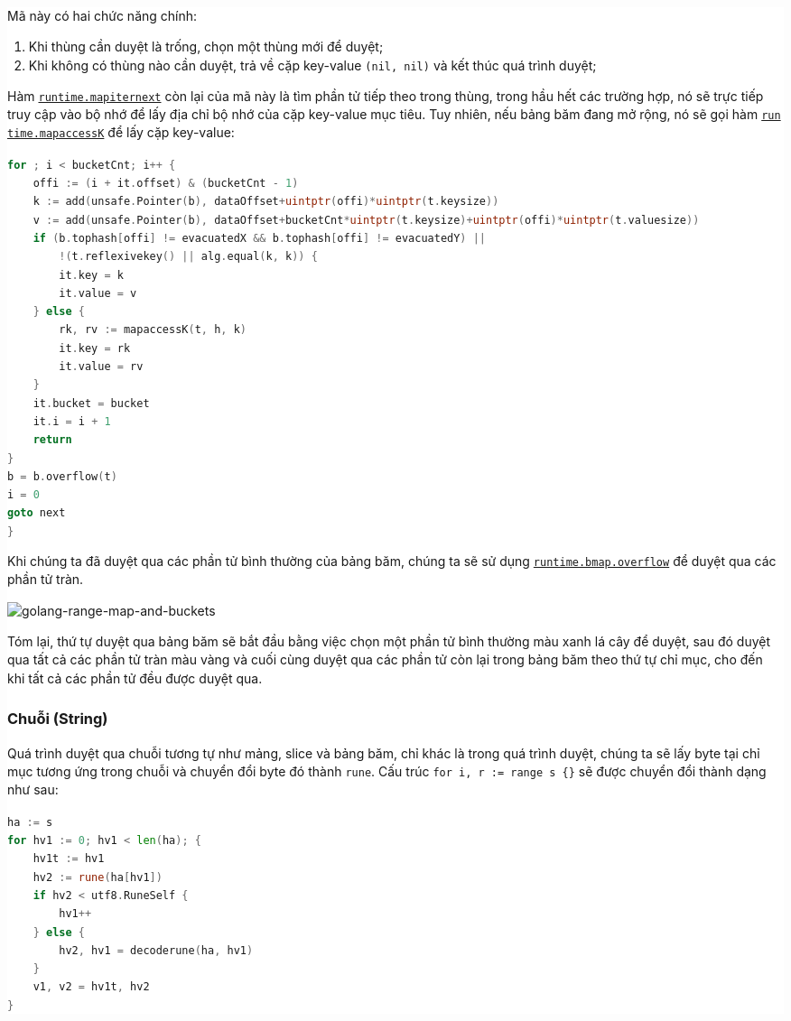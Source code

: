 Mã này có hai chức năng chính:

1. Khi thùng cần duyệt là trống, chọn một thùng mới để duyệt;
1. Khi không có thùng nào cần duyệt, trả về cặp key-value `(nil, nil)` và kết thúc quá trình duyệt;

Hàm [`runtime.mapiternext`](https://draveness.me/golang/tree/runtime.mapiternext) còn lại của mã này là tìm phần tử tiếp theo trong thùng, trong hầu hết các trường hợp, nó sẽ trực tiếp truy cập vào bộ nhớ để lấy địa chỉ bộ nhớ của cặp key-value mục tiêu. Tuy nhiên, nếu bảng băm đang mở rộng, nó sẽ gọi hàm [`runtime.mapaccessK`](https://draveness.me/golang/tree/runtime.mapaccessK) để lấy cặp key-value:

```go
for ; i < bucketCnt; i++ {
    offi := (i + it.offset) & (bucketCnt - 1)
    k := add(unsafe.Pointer(b), dataOffset+uintptr(offi)*uintptr(t.keysize))
    v := add(unsafe.Pointer(b), dataOffset+bucketCnt*uintptr(t.keysize)+uintptr(offi)*uintptr(t.valuesize))
    if (b.tophash[offi] != evacuatedX && b.tophash[offi] != evacuatedY) ||
        !(t.reflexivekey() || alg.equal(k, k)) {
        it.key = k
        it.value = v
    } else {
        rk, rv := mapaccessK(t, h, k)
        it.key = rk
        it.value = rv
    }
    it.bucket = bucket
    it.i = i + 1
    return
}
b = b.overflow(t)
i = 0
goto next
}
```

Khi chúng ta đã duyệt qua các phần tử bình thường của bảng băm, chúng ta sẽ sử dụng [`runtime.bmap.overflow`](https://draveness.me/golang/tree/runtime.bmap.overflow) để duyệt qua các phần tử tràn.

![golang-range-map-and-buckets](https://img.draveness.me/2020-01-17-15792766877646-golang-range-map-and-buckets.png)

Tóm lại, thứ tự duyệt qua bảng băm sẽ bắt đầu bằng việc chọn một phần tử bình thường màu xanh lá cây để duyệt, sau đó duyệt qua tất cả các phần tử tràn màu vàng và cuối cùng duyệt qua các phần tử còn lại trong bảng băm theo thứ tự chỉ mục, cho đến khi tất cả các phần tử đều được duyệt qua.

### Chuỗi (String)

Quá trình duyệt qua chuỗi tương tự như mảng, slice và bảng băm, chỉ khác là trong quá trình duyệt, chúng ta sẽ lấy byte tại chỉ mục tương ứng trong chuỗi và chuyển đổi byte đó thành `rune`. Cấu trúc `for i, r := range s {}` sẽ được chuyển đổi thành dạng như sau:

```go
ha := s
for hv1 := 0; hv1 < len(ha); {
    hv1t := hv1
    hv2 := rune(ha[hv1])
    if hv2 < utf8.RuneSelf {
        hv1++
    } else {
        hv2, hv1 = decoderune(ha, hv1)
    }
    v1, v2 = hv1t, hv2
}
```
